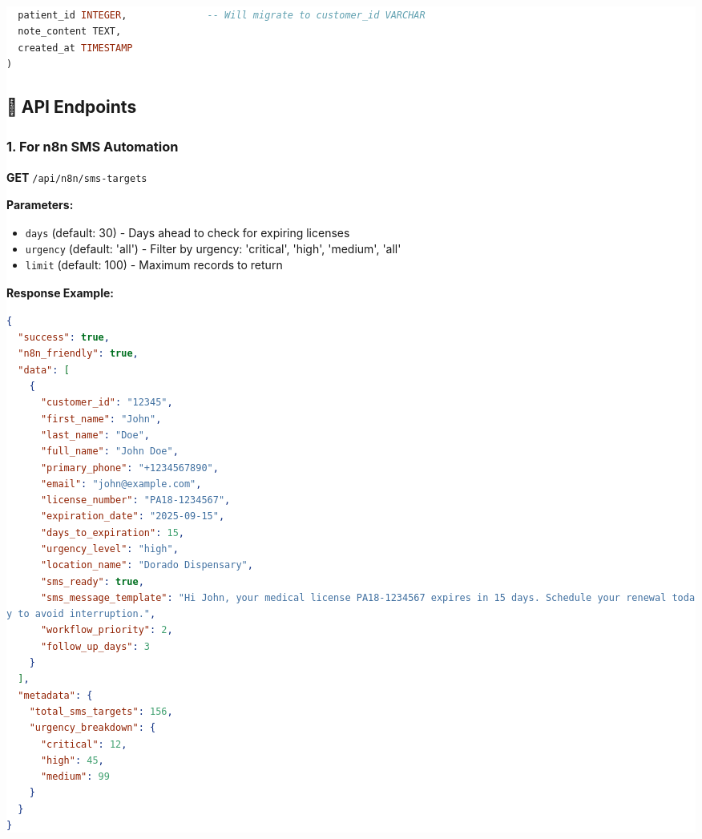 ```sql
  patient_id INTEGER,              -- Will migrate to customer_id VARCHAR
  note_content TEXT,
  created_at TIMESTAMP
)
```

## 🔗 API Endpoints

### 1. For n8n SMS Automation
**GET** `/api/n8n/sms-targets`

**Parameters:**
- `days` (default: 30) - Days ahead to check for expiring licenses
- `urgency` (default: 'all') - Filter by urgency: 'critical', 'high', 'medium', 'all'
- `limit` (default: 100) - Maximum records to return

**Response Example:**
```json
{
  "success": true,
  "n8n_friendly": true,
  "data": [
    {
      "customer_id": "12345",
      "first_name": "John",
      "last_name": "Doe",
      "full_name": "John Doe",
      "primary_phone": "+1234567890",
      "email": "john@example.com",
      "license_number": "PA18-1234567",
      "expiration_date": "2025-09-15",
      "days_to_expiration": 15,
      "urgency_level": "high",
      "location_name": "Dorado Dispensary",
      "sms_ready": true,
      "sms_message_template": "Hi John, your medical license PA18-1234567 expires in 15 days. Schedule your renewal today to avoid interruption.",
      "workflow_priority": 2,
      "follow_up_days": 3
    }
  ],
  "metadata": {
    "total_sms_targets": 156,
    "urgency_breakdown": {
      "critical": 12,
      "high": 45,
      "medium": 99
    }
  }
}
```
